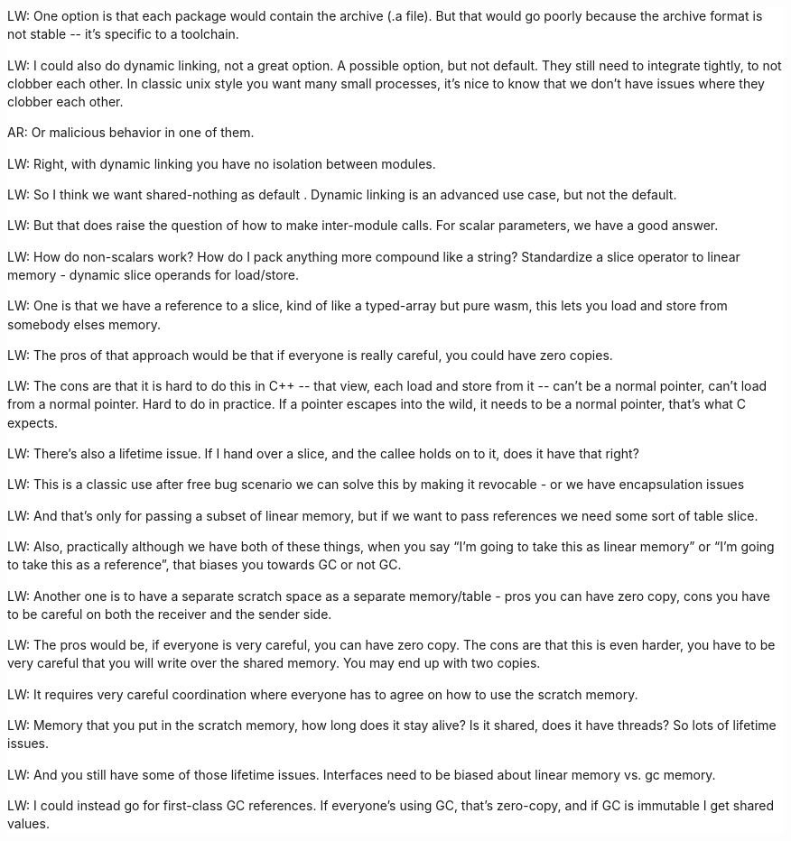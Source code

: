 LW: One option is that each package would contain the archive (.a file).  But that would go poorly because the archive format is not stable -- it’s specific to a toolchain.

LW: I could also do dynamic linking, not a great option. A possible option, but not default. They still need to integrate tightly, to not clobber each other. In classic unix style you want many small processes, it’s nice to know that we don’t have issues where they clobber each other.

AR: Or malicious behavior in one of them.

LW: Right, with dynamic linking you have no isolation between modules.

LW: So I think we want shared-nothing as default . Dynamic linking is an advanced use case, but not the default.

LW: But that does raise the question of how to make inter-module calls.  For scalar parameters, we have a good answer.

LW: How do non-scalars work? How do I pack anything more compound like a string? Standardize a slice operator to linear memory - dynamic slice operands for load/store. 

LW: One is that we have a reference to a slice, kind of like a typed-array but pure wasm, this lets you load and store from somebody elses memory. 

LW: The pros of that approach would be that if everyone is really careful, you could have zero copies.

LW: The cons are that it is hard to do this in C++ -- that view, each load and store from it -- can’t be a normal pointer, can’t load from a normal pointer. Hard to do in practice. If a pointer escapes into the wild, it needs to be a normal pointer, that’s what C expects.

LW: There’s also a lifetime issue.  If I hand over a slice, and the callee holds on to it, does it have that right?

LW: This is a classic use after free bug scenario we can solve this by making it revocable - or we have encapsulation issues

LW: And that’s only for passing a subset of linear memory, but if we want to pass references we need some sort of table slice.

LW: Also, practically although we have both of these things, when you say “I’m going to take this as linear memory” or “I’m going to take this as a reference”, that biases you towards GC or not GC.

LW: Another one is to have a separate scratch space as a separate memory/table - pros you can have zero copy, cons you have to be careful on both the receiver and the sender side. 

LW: The pros would be, if everyone is very careful, you can have zero copy. The cons are that this is even harder, you have to be very careful that you will write over the shared memory. You may end up with two copies.

LW: It requires very careful coordination where everyone has to agree on how to use the scratch memory.

LW: Memory that you put in the scratch memory, how long does it stay alive? Is it shared, does it have threads? So lots of lifetime issues. 

LW: And you still have some of those lifetime issues. Interfaces need to be biased about linear memory vs. gc memory.

LW: I could instead go for first-class GC references.  If everyone’s using GC, that’s zero-copy, and if GC is immutable I get shared values.
